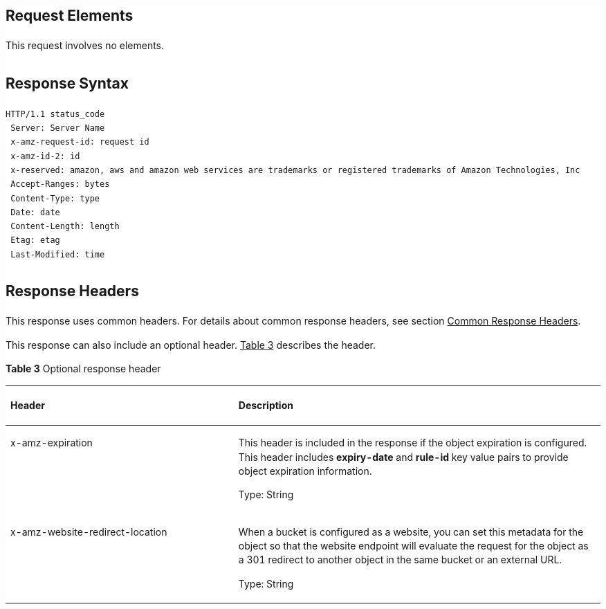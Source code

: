 </tbody>
</table>

## Request Elements<a name="section14109251"></a>

This request involves no elements.

## Response Syntax<a name="section37049649"></a>

```
HTTP/1.1 status_code 
 Server: Server Name 
 x-amz-request-id: request id 
 x-amz-id-2: id 
 x-reserved: amazon, aws and amazon web services are trademarks or registered trademarks of Amazon Technologies, Inc 
 Accept-Ranges: bytes
 Content-Type: type 
 Date: date 
 Content-Length: length 
 Etag: etag 
 Last-Modified: time
```

## Response Headers<a name="section65011387"></a>

This response uses common headers. For details about common response headers, see section  [Common Response Headers](common-response-headers.md).

This response can also include an optional header.  [Table 3](#table53033363)  describes the header.

**Table  3**  Optional response header

<a name="table53033363"></a>
<table><thead align="left"><tr id="row11065763"><th class="cellrowborder" valign="top" width="38.35%" id="mcps1.2.3.1.1"><p id="p23911583"><a name="p23911583"></a><a name="p23911583"></a>Header</p>
</th>
<th class="cellrowborder" valign="top" width="61.650000000000006%" id="mcps1.2.3.1.2"><p id="p57790096"><a name="p57790096"></a><a name="p57790096"></a>Description</p>
</th>
</tr>
</thead>
<tbody><tr id="row50486238"><td class="cellrowborder" valign="top" width="38.35%" headers="mcps1.2.3.1.1 "><p id="p62853488"><a name="p62853488"></a><a name="p62853488"></a>x-amz-expiration</p>
</td>
<td class="cellrowborder" valign="top" width="61.650000000000006%" headers="mcps1.2.3.1.2 "><p id="p57967791"><a name="p57967791"></a><a name="p57967791"></a>This header is included in the response if the object expiration is configured. This header includes <strong id="b10684135211308"><a name="b10684135211308"></a><a name="b10684135211308"></a>expiry-date</strong> and&nbsp;<strong id="b11283104012151"><a name="b11283104012151"></a><a name="b11283104012151"></a>rule-id</strong> key value pairs to provide object expiration information.</p>
<p id="p47044503"><a name="p47044503"></a><a name="p47044503"></a>Type: String</p>
</td>
</tr>
<tr id="row20747346"><td class="cellrowborder" valign="top" width="38.35%" headers="mcps1.2.3.1.1 "><p id="p2813446"><a name="p2813446"></a><a name="p2813446"></a>x-amz-website-redirect-location</p>
</td>
<td class="cellrowborder" valign="top" width="61.650000000000006%" headers="mcps1.2.3.1.2 "><p id="p26562567"><a name="p26562567"></a><a name="p26562567"></a>When a bucket is configured as a website, you can set this metadata for the object so that the website endpoint will evaluate the request for the object as a 301 redirect to another object in the same bucket or an external URL.</p>
<p id="p37736511"><a name="p37736511"></a><a name="p37736511"></a>Type: String</p>
</td>
</tr>